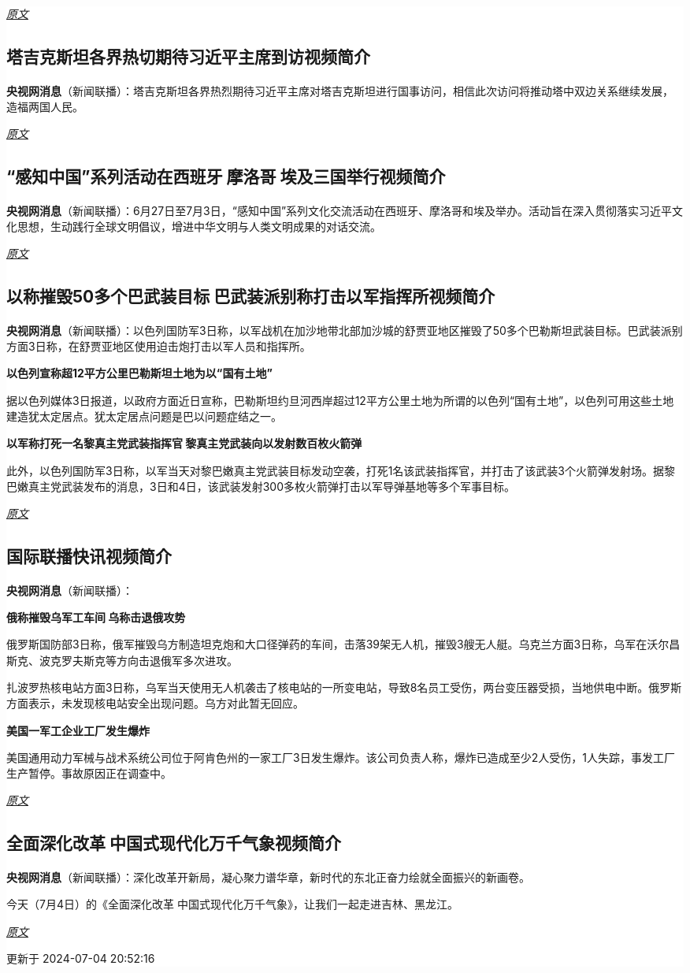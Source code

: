 *[原文](https://tv.cctv.com/2024/07/04/VIDEe1YM2tKIoafbKY6ZVaLB240704.shtml)*


## 塔吉克斯坦各界热切期待习近平主席到访视频简介

**央视网消息**（新闻联播）：塔吉克斯坦各界热烈期待习近平主席对塔吉克斯坦进行国事访问，相信此次访问将推动塔中双边关系继续发展，造福两国人民。

*[原文](https://tv.cctv.com/2024/07/04/VIDEG8rQ9okJY8ukvfXVliVL240704.shtml)*


## “感知中国”系列活动在西班牙 摩洛哥 埃及三国举行视频简介

**央视网消息**（新闻联播）：6月27日至7月3日，“感知中国”系列文化交流活动在西班牙、摩洛哥和埃及举办。活动旨在深入贯彻落实习近平文化思想，生动践行全球文明倡议，增进中华文明与人类文明成果的对话交流。

*[原文](https://tv.cctv.com/2024/07/04/VIDEXUS4LWS34XuWdIJPoujY240704.shtml)*


## 以称摧毁50多个巴武装目标 巴武装派别称打击以军指挥所视频简介

**央视网消息**（新闻联播）：以色列国防军3日称，以军战机在加沙地带北部加沙城的舒贾亚地区摧毁了50多个巴勒斯坦武装目标。巴武装派别方面3日称，在舒贾亚地区使用迫击炮打击以军人员和指挥所。  

**以色列宣称超12平方公里巴勒斯坦土地为以“国有土地”**  

据以色列媒体3日报道，以政府方面近日宣称，巴勒斯坦约旦河西岸超过12平方公里土地为所谓的以色列“国有土地”，以色列可用这些土地建造犹太定居点。犹太定居点问题是巴以问题症结之一。  

**以军称打死一名黎真主党武装指挥官 黎真主党武装向以发射数百枚火箭弹**  

此外，以色列国防军3日称，以军当天对黎巴嫩真主党武装目标发动空袭，打死1名该武装指挥官，并打击了该武装3个火箭弹发射场。据黎巴嫩真主党武装发布的消息，3日和4日，该武装发射300多枚火箭弹打击以军导弹基地等多个军事目标。

*[原文](https://tv.cctv.com/2024/07/04/VIDEOW8Hdew7z2TWs54Yockv240704.shtml)*


## 国际联播快讯视频简介

**央视网消息**（新闻联播）：  

**俄称摧毁乌军工车间 乌称击退俄攻势**  

俄罗斯国防部3日称，俄军摧毁乌方制造坦克炮和大口径弹药的车间，击落39架无人机，摧毁3艘无人艇。乌克兰方面3日称，乌军在沃尔昌斯克、波克罗夫斯克等方向击退俄军多次进攻。  

扎波罗热核电站方面3日称，乌军当天使用无人机袭击了核电站的一所变电站，导致8名员工受伤，两台变压器受损，当地供电中断。俄罗斯方面表示，未发现核电站安全出现问题。乌方对此暂无回应。  

**美国一军工企业工厂发生爆炸**  

美国通用动力军械与战术系统公司位于阿肯色州的一家工厂3日发生爆炸。该公司负责人称，爆炸已造成至少2人受伤，1人失踪，事发工厂生产暂停。事故原因正在调查中。

*[原文](https://tv.cctv.com/2024/07/04/VIDE3R59GSpkPOxyJd5UapBi240704.shtml)*


## 全面深化改革 中国式现代化万千气象视频简介

**央视网消息**（新闻联播）：深化改革开新局，凝心聚力谱华章，新时代的东北正奋力绘就全面振兴的新画卷。  

今天（7月4日）的《全面深化改革 中国式现代化万千气象》，让我们一起走进吉林、黑龙江。

*[原文](https://tv.cctv.com/2024/07/04/VIDE1aWtXdDgVXYAtMkAYgJD240704.shtml)*


更新于 2024-07-04 20:52:16
  